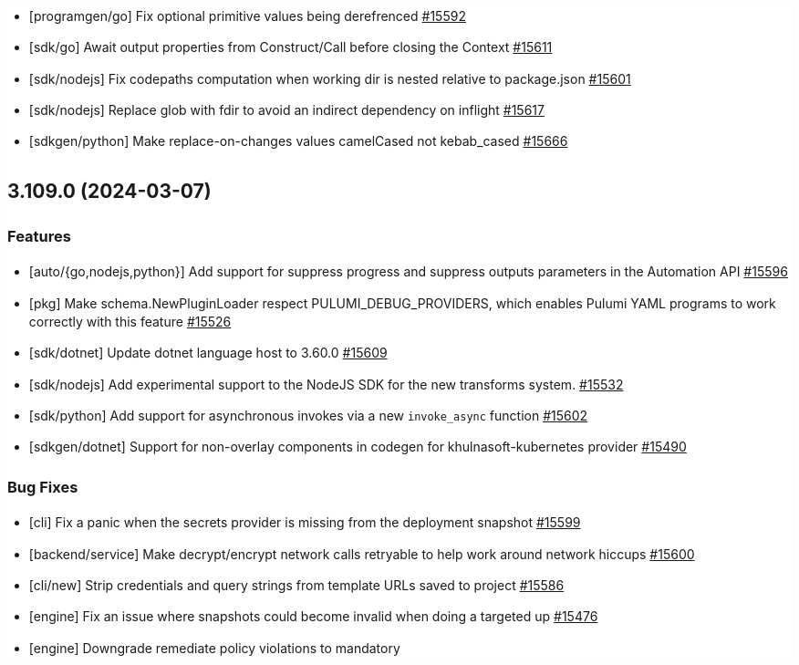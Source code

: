 - [programgen/go] Fix optional primitive values being derefrenced
  [#15592](https://github.com/khulnasoft/khulnasoft/pull/15592)

- [sdk/go] Await output properties from Construct/Call before closing the Context
  [#15611](https://github.com/khulnasoft/khulnasoft/pull/15611)

- [sdk/nodejs] Fix codepaths computation when working dir is nested relative to package.json
  [#15601](https://github.com/khulnasoft/khulnasoft/pull/15601)

- [sdk/nodejs] Replace glob with fdir to avoid an indirect dependency on inflight
  [#15617](https://github.com/khulnasoft/khulnasoft/pull/15617)

- [sdkgen/python] Make replace-on-changes values camelCased not kebab_cased
  [#15666](https://github.com/khulnasoft/khulnasoft/pull/15666)

## 3.109.0 (2024-03-07)


### Features

- [auto/{go,nodejs,python}] Add support for suppress progress and suppress outputs parameters in the Automation API
  [#15596](https://github.com/khulnasoft/khulnasoft/pull/15596)

- [pkg] Make schema.NewPluginLoader respect PULUMI_DEBUG_PROVIDERS, which enables Pulumi YAML programs to work correctly with this feature
  [#15526](https://github.com/khulnasoft/khulnasoft/pull/15526)

- [sdk/dotnet] Update dotnet language host to 3.60.0
  [#15609](https://github.com/khulnasoft/khulnasoft/pull/15609)

- [sdk/nodejs] Add experimental support to the NodeJS SDK for the new transforms system.
  [#15532](https://github.com/khulnasoft/khulnasoft/pull/15532)

- [sdk/python] Add support for asynchronous invokes via a new `invoke_async` function
  [#15602](https://github.com/khulnasoft/khulnasoft/pull/15602)

- [sdkgen/dotnet] Support for non-overlay components in codegen for khulnasoft-kubernetes provider
  [#15490](https://github.com/khulnasoft/khulnasoft/pull/15490)


### Bug Fixes

- [cli] Fix a panic when the secrets provider is missing from the deployment snapshot
  [#15599](https://github.com/khulnasoft/khulnasoft/pull/15599)

- [backend/service] Make decrypt/encrypt network calls retryable to help work around network hiccups
  [#15600](https://github.com/khulnasoft/khulnasoft/pull/15600)

- [cli/new] Strip credentials and query strings from template URLs saved to project
  [#15586](https://github.com/khulnasoft/khulnasoft/pull/15586)

- [engine] Fix an issue where snapshots could become invalid when doing a targeted up
  [#15476](https://github.com/khulnasoft/khulnasoft/pull/15476)

- [engine] Downgrade remediate policy violations to mandatory
